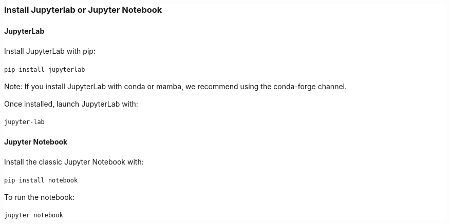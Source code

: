 ### Install Jupyterlab or Jupyter Notebook 
#### JupyterLab
Install JupyterLab with pip:
```
pip install jupyterlab
```
Note: If you install JupyterLab with conda or mamba, we recommend using the conda-forge channel.

Once installed, launch JupyterLab with:
```
jupyter-lab
```
#### Jupyter Notebook
Install the classic Jupyter Notebook with:
```
pip install notebook
```
To run the notebook:
```
jupyter notebook
```

